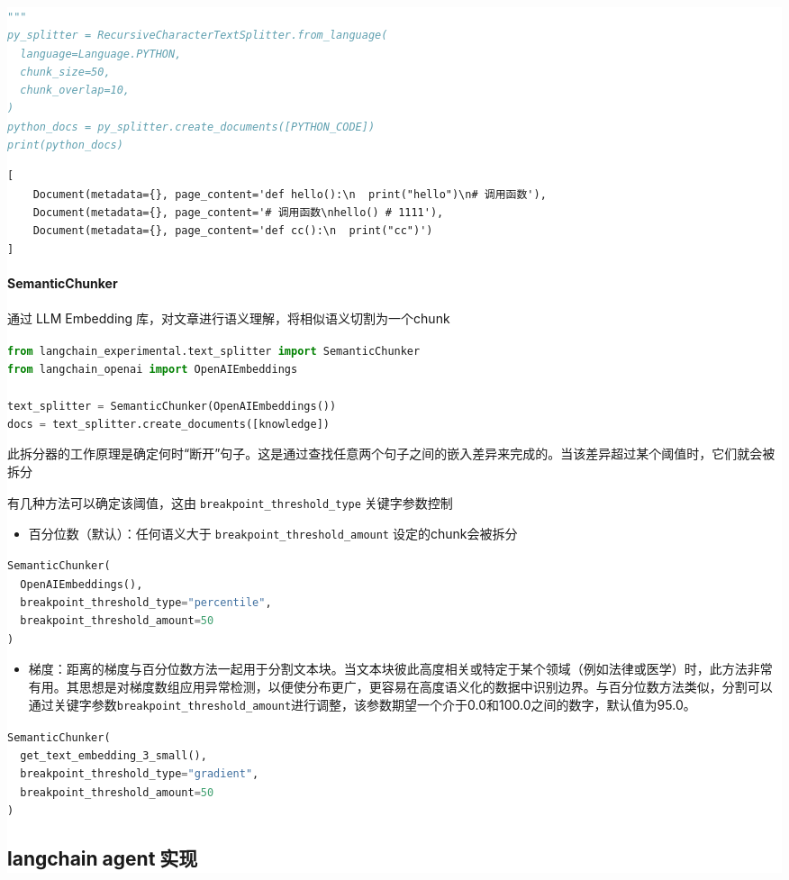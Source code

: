 ```python
"""
py_splitter = RecursiveCharacterTextSplitter.from_language(
  language=Language.PYTHON,
  chunk_size=50,
  chunk_overlap=10,
)
python_docs = py_splitter.create_documents([PYTHON_CODE])
print(python_docs)
```

```
[
	Document(metadata={}, page_content='def hello():\n  print("hello")\n# 调用函数'),
	Document(metadata={}, page_content='# 调用函数\nhello() # 1111'),
	Document(metadata={}, page_content='def cc():\n  print("cc")')
]
```

#### SemanticChunker

通过 LLM Embedding 库，对文章进行语义理解，将相似语义切割为一个chunk

```python
from langchain_experimental.text_splitter import SemanticChunker
from langchain_openai import OpenAIEmbeddings

text_splitter = SemanticChunker(OpenAIEmbeddings())
docs = text_splitter.create_documents([knowledge])
```

此拆分器的工作原理是确定何时“断开”句子。这是通过查找任意两个句子之间的嵌入差异来完成的。当该差异超过某个阈值时，它们就会被拆分

有几种方法可以确定该阈值，这由 `breakpoint_threshold_type` 关键字参数控制

- 百分位数（默认）：任何语义大于 `breakpoint_threshold_amount` 设定的chunk会被拆分

```python
SemanticChunker(
  OpenAIEmbeddings(),
  breakpoint_threshold_type="percentile",
  breakpoint_threshold_amount=50
)
```

- 梯度：距离的梯度与百分位数方法一起用于分割文本块。当文本块彼此高度相关或特定于某个领域（例如法律或医学）时，此方法非常有用。其思想是对梯度数组应用异常检测，以便使分布更广，更容易在高度语义化的数据中识别边界。与百分位数方法类似，分割可以通过关键字参数`breakpoint_threshold_amount`进行调整，该参数期望一个介于0.0和100.0之间的数字，默认值为95.0。

```python
SemanticChunker(
  get_text_embedding_3_small(),
  breakpoint_threshold_type="gradient",
  breakpoint_threshold_amount=50
)
```

## langchain agent 实现
